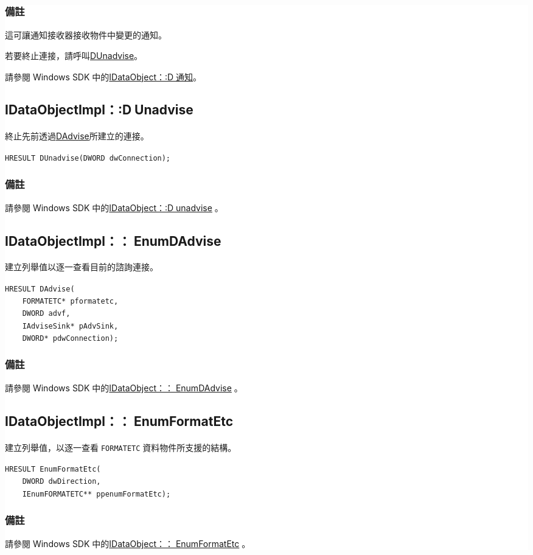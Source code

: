 ### <a name="remarks"></a>備註

這可讓通知接收器接收物件中變更的通知。

若要終止連接，請呼叫[DUnadvise](#dunadvise)。

請參閱 Windows SDK 中的[IDataObject：:D 通知](/windows/win32/api/objidl/nf-objidl-idataobject-dadvise)。

## <a name="idataobjectimpldunadvise"></a><a name="dunadvise"></a>IDataObjectImpl：:D Unadvise

終止先前透過[DAdvise](#dadvise)所建立的連接。

```
HRESULT DUnadvise(DWORD dwConnection);
```

### <a name="remarks"></a>備註

請參閱 Windows SDK 中的[IDataObject：:D unadvise](/windows/win32/api/objidl/nf-objidl-idataobject-dunadvise) 。

## <a name="idataobjectimplenumdadvise"></a><a name="enumdadvise"></a>IDataObjectImpl：： EnumDAdvise

建立列舉值以逐一查看目前的諮詢連接。

```
HRESULT DAdvise(
    FORMATETC* pformatetc,
    DWORD advf,
    IAdviseSink* pAdvSink,
    DWORD* pdwConnection);
```

### <a name="remarks"></a>備註

請參閱 Windows SDK 中的[IDataObject：： EnumDAdvise](/windows/win32/api/objidl/nf-objidl-idataobject-enumdadvise) 。

## <a name="idataobjectimplenumformatetc"></a><a name="enumformatetc"></a>IDataObjectImpl：： EnumFormatEtc

建立列舉值，以逐一查看 `FORMATETC` 資料物件所支援的結構。

```
HRESULT EnumFormatEtc(
    DWORD dwDirection,
    IEnumFORMATETC** ppenumFormatEtc);
```

### <a name="remarks"></a>備註

請參閱 Windows SDK 中的[IDataObject：： EnumFormatEtc](/windows/win32/api/objidl/nf-objidl-idataobject-enumformatetc) 。

